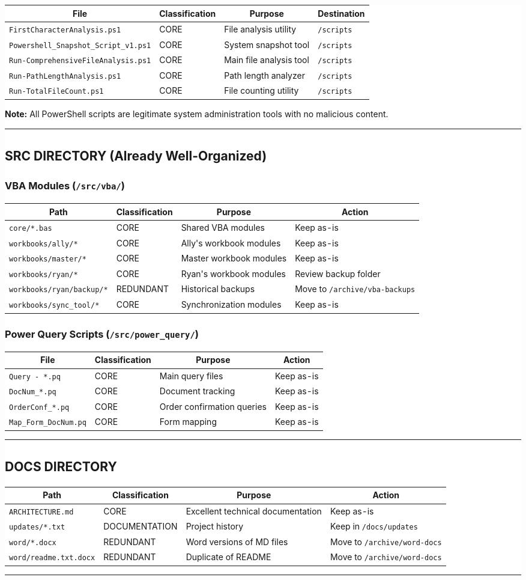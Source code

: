 | File | Classification | Purpose | Destination |
|------|----------------|---------|-------------|
| `FirstCharacterAnalysis.ps1` | CORE | File analysis utility | `/scripts` |
| `Powershell_Snapshot_Script_v1.ps1` | CORE | System snapshot tool | `/scripts` |
| `Run-ComprehensiveFileAnalysis.ps1` | CORE | Main file analysis tool | `/scripts` |
| `Run-PathLengthAnalysis.ps1` | CORE | Path length analyzer | `/scripts` |
| `Run-TotalFileCount.ps1` | CORE | File counting utility | `/scripts` |

**Note:** All PowerShell scripts are legitimate system administration tools with no malicious content.

---

## SRC DIRECTORY (Already Well-Organized)

### VBA Modules (`/src/vba/`)

| Path | Classification | Purpose | Action |
|------|----------------|---------|---------|
| `core/*.bas` | CORE | Shared VBA modules | Keep as-is |
| `workbooks/ally/*` | CORE | Ally's workbook modules | Keep as-is |
| `workbooks/master/*` | CORE | Master workbook modules | Keep as-is |
| `workbooks/ryan/*` | CORE | Ryan's workbook modules | Review backup folder |
| `workbooks/ryan/backup/*` | REDUNDANT | Historical backups | Move to `/archive/vba-backups` |
| `workbooks/sync_tool/*` | CORE | Synchronization modules | Keep as-is |

### Power Query Scripts (`/src/power_query/`)

| File | Classification | Purpose | Action |
|------|----------------|---------|---------|
| `Query - *.pq` | CORE | Main query files | Keep as-is |
| `DocNum_*.pq` | CORE | Document tracking | Keep as-is |
| `OrderConf_*.pq` | CORE | Order confirmation queries | Keep as-is |
| `Map_Form_DocNum.pq` | CORE | Form mapping | Keep as-is |

---

## DOCS DIRECTORY

| Path | Classification | Purpose | Action |
|------|----------------|---------|---------|
| `ARCHITECTURE.md` | CORE | Excellent technical documentation | Keep as-is |
| `updates/*.txt` | DOCUMENTATION | Project history | Keep in `/docs/updates` |
| `word/*.docx` | REDUNDANT | Word versions of MD files | Move to `/archive/word-docs` |
| `word/readme.txt.docx` | REDUNDANT | Duplicate of README | Move to `/archive/word-docs` |

---